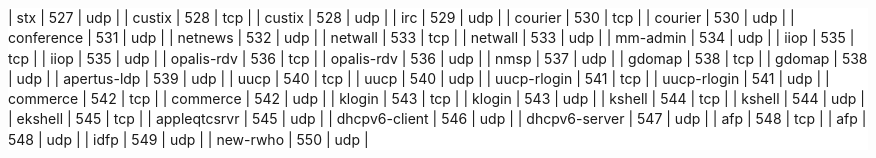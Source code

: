 | stx                    | 527   | udp  |
| custix                 | 528   | tcp  |
| custix                 | 528   | udp  |
| irc                    | 529   | udp  |
| courier                | 530   | tcp  |
| courier                | 530   | udp  |
| conference             | 531   | udp  |
| netnews                | 532   | udp  |
| netwall                | 533   | tcp  |
| netwall                | 533   | udp  |
| mm-admin               | 534   | udp  |
| iiop                   | 535   | tcp  |
| iiop                   | 535   | udp  |
| opalis-rdv             | 536   | tcp  |
| opalis-rdv             | 536   | udp  |
| nmsp                   | 537   | udp  |
| gdomap                 | 538   | tcp  |
| gdomap                 | 538   | udp  |
| apertus-ldp            | 539   | udp  |
| uucp                   | 540   | tcp  |
| uucp                   | 540   | udp  |
| uucp-rlogin            | 541   | tcp  |
| uucp-rlogin            | 541   | udp  |
| commerce               | 542   | tcp  |
| commerce               | 542   | udp  |
| klogin                 | 543   | tcp  |
| klogin                 | 543   | udp  |
| kshell                 | 544   | tcp  |
| kshell                 | 544   | udp  |
| ekshell                | 545   | tcp  |
| appleqtcsrvr           | 545   | udp  |
| dhcpv6-client          | 546   | udp  |
| dhcpv6-server          | 547   | udp  |
| afp                    | 548   | tcp  |
| afp                    | 548   | udp  |
| idfp                   | 549   | udp  |
| new-rwho               | 550   | udp  |
